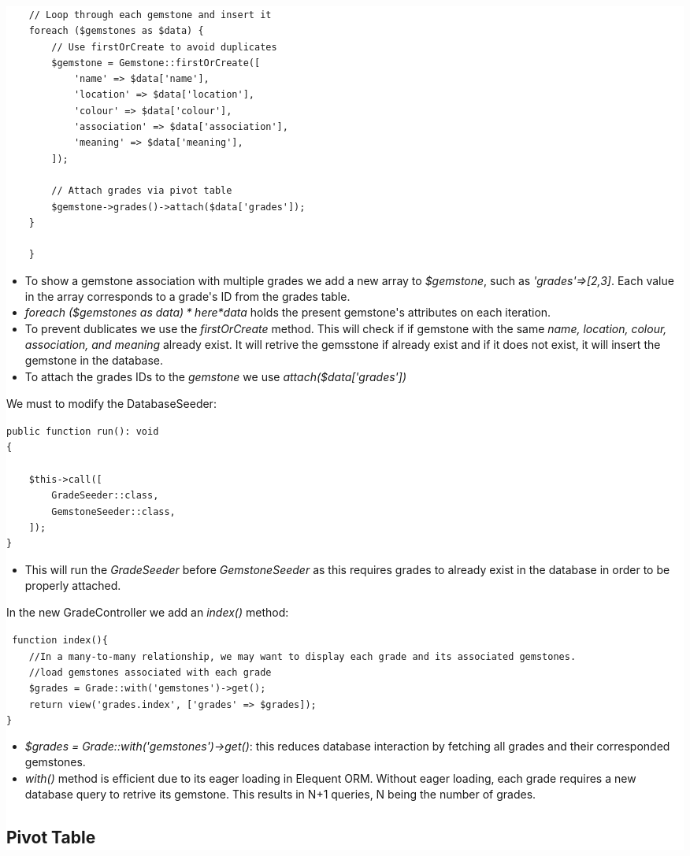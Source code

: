         // Loop through each gemstone and insert it
        foreach ($gemstones as $data) {
            // Use firstOrCreate to avoid duplicates
            $gemstone = Gemstone::firstOrCreate([
                'name' => $data['name'],
                'location' => $data['location'],
                'colour' => $data['colour'],
                'association' => $data['association'],
                'meaning' => $data['meaning'],
            ]);

            // Attach grades via pivot table
            $gemstone->grades()->attach($data['grades']);
        }
        
        }

- To show a gemstone association with multiple grades we add a new array to *$gemstone*, such as *'grades'=>[2,3]*. Each value in the array corresponds to a grade's ID from the grades table. 
- *foreach ($gemstones as $data)* here *$data* holds the present gemstone's attributes on each iteration. 
- To prevent dublicates we use the *firstOrCreate* method. This will check if if gemstone with the same *name, location, colour, association, and meaning* already exist. It will retrive the gemsstone if already exist and if it does not exist, it will insert the gemstone in the database.
- To attach the grades IDs to the *gemstone* we use *attach($data['grades'])*

We must to modify the DatabaseSeeder:

    public function run(): void
    {

        $this->call([
            GradeSeeder::class,
            GemstoneSeeder::class,
        ]);
    }

- This will run the *GradeSeeder* before *GemstoneSeeder* as this requires grades to already exist in the database in order to be properly attached.

In the new GradeController we add an *index()* method:

     function index(){
        //In a many-to-many relationship, we may want to display each grade and its associated gemstones.
        //load gemstones associated with each grade
        $grades = Grade::with('gemstones')->get();
        return view('grades.index', ['grades' => $grades]);
    }

- *$grades = Grade::with('gemstones')->get()*: this reduces database interaction by fetching all grades and their corresponded gemstones. 
- *with()* method is efficient due to its eager loading in Elequent ORM. Without eager loading, each grade requires a new database query to retrive its gemstone. This results in N+1 queries, N being the number of grades.

## Pivot Table
